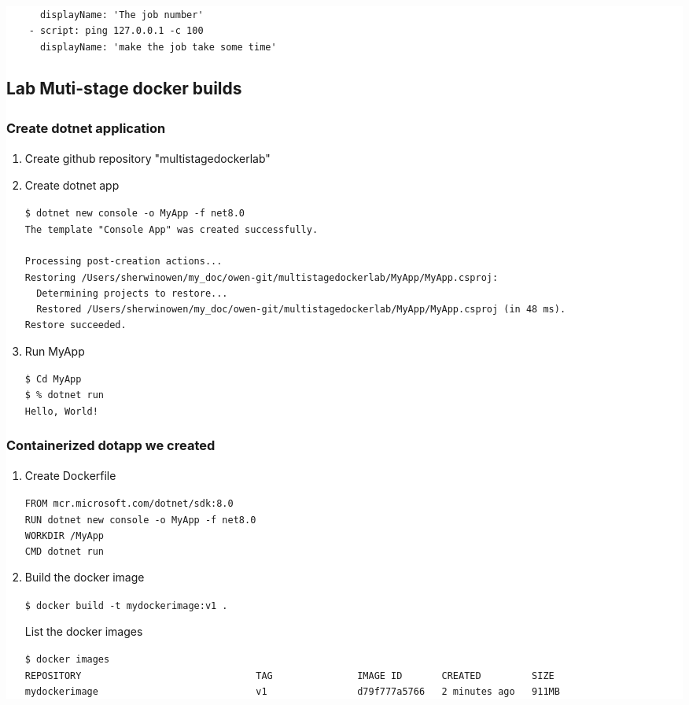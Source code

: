    ```
         displayName: 'The job number'
       - script: ping 127.0.0.1 -c 100
         displayName: 'make the job take some time'
   ```

## Lab Muti-stage docker builds

### **Create dotnet application**

1. Create github repository "multistagedockerlab"

2. Create dotnet app

   ```
   $ dotnet new console -o MyApp -f net8.0
   The template "Console App" was created successfully.
   
   Processing post-creation actions...
   Restoring /Users/sherwinowen/my_doc/owen-git/multistagedockerlab/MyApp/MyApp.csproj:
     Determining projects to restore...
     Restored /Users/sherwinowen/my_doc/owen-git/multistagedockerlab/MyApp/MyApp.csproj (in 48 ms).
   Restore succeeded.
   ```

3. Run MyApp

   ```
   $ Cd MyApp
   $ % dotnet run
   Hello, World!
   ```

### Containerized dotapp we created

1. Create Dockerfile

   ```
   FROM mcr.microsoft.com/dotnet/sdk:8.0
   RUN dotnet new console -o MyApp -f net8.0
   WORKDIR /MyApp
   CMD dotnet run
   ```

2. Build the docker image

   ```
   $ docker build -t mydockerimage:v1 . 
   ```

   List the docker images

   ```
   $ docker images
   REPOSITORY                               TAG               IMAGE ID       CREATED         SIZE
   mydockerimage                            v1                d79f777a5766   2 minutes ago   911MB
   ```
